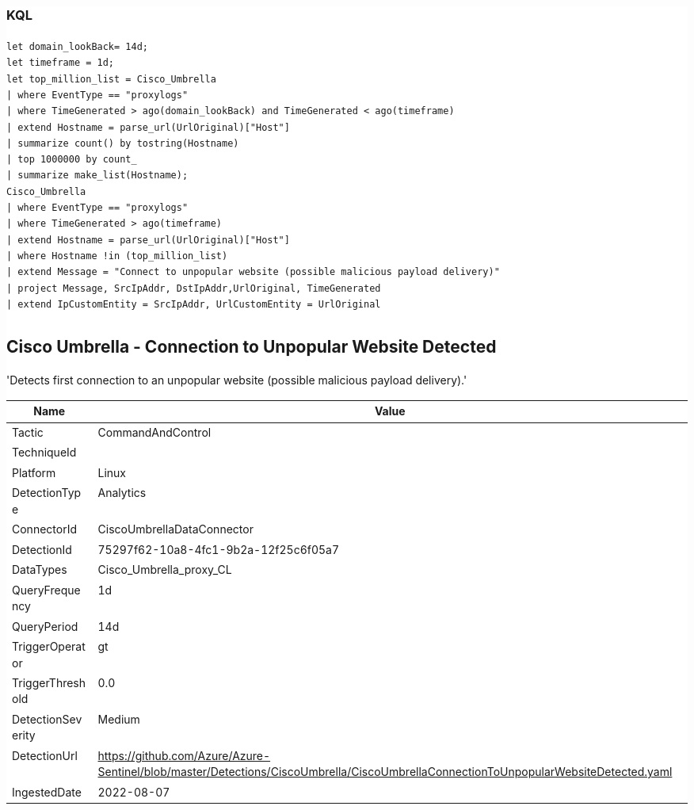 ### KQL
```kql
let domain_lookBack= 14d;
let timeframe = 1d;
let top_million_list = Cisco_Umbrella
| where EventType == "proxylogs"
| where TimeGenerated > ago(domain_lookBack) and TimeGenerated < ago(timeframe)
| extend Hostname = parse_url(UrlOriginal)["Host"]
| summarize count() by tostring(Hostname)
| top 1000000 by count_
| summarize make_list(Hostname);
Cisco_Umbrella
| where EventType == "proxylogs"
| where TimeGenerated > ago(timeframe)
| extend Hostname = parse_url(UrlOriginal)["Host"]
| where Hostname !in (top_million_list)
| extend Message = "Connect to unpopular website (possible malicious payload delivery)"
| project Message, SrcIpAddr, DstIpAddr,UrlOriginal, TimeGenerated
| extend IpCustomEntity = SrcIpAddr, UrlCustomEntity = UrlOriginal

```

## Cisco Umbrella - Connection to Unpopular Website Detected

'Detects first connection to an unpopular website (possible malicious payload delivery).'

|Name | Value |
| --- | --- |
|Tactic | CommandAndControl|
|TechniqueId | |
|Platform | Linux|
|DetectionType | Analytics |
|ConnectorId | CiscoUmbrellaDataConnector |
|DetectionId | 75297f62-10a8-4fc1-9b2a-12f25c6f05a7 |
|DataTypes | Cisco_Umbrella_proxy_CL |
|QueryFrequency | 1d |
|QueryPeriod | 14d |
|TriggerOperator | gt |
|TriggerThreshold | 0.0 |
|DetectionSeverity | Medium |
|DetectionUrl | https://github.com/Azure/Azure-Sentinel/blob/master/Detections/CiscoUmbrella/CiscoUmbrellaConnectionToUnpopularWebsiteDetected.yaml |
|IngestedDate | 2022-08-07 |
